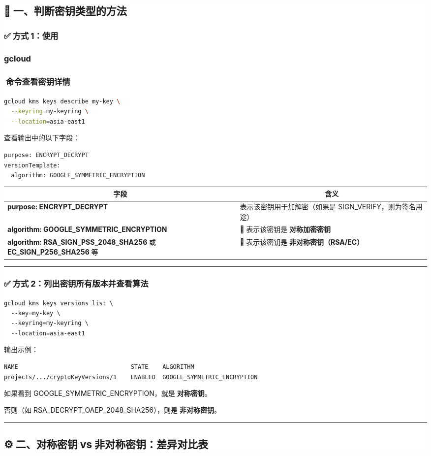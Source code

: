 
## **🧭 一、判断密钥类型的方法**

### **✅ 方式 1：使用** 

### **gcloud**

###  **命令查看密钥详情**

```bash
gcloud kms keys describe my-key \
  --keyring=my-keyring \
  --location=asia-east1
```

查看输出中的以下字段：

```
purpose: ENCRYPT_DECRYPT
versionTemplate:
  algorithm: GOOGLE_SYMMETRIC_ENCRYPTION
```

| **字段**                                                              | **含义**                                                 |
| --------------------------------------------------------------------- | -------------------------------------------------------- |
| **purpose: ENCRYPT_DECRYPT**                                          | 表示该密钥用于加解密（如果是 SIGN_VERIFY，则为签名用途） |
| **algorithm: GOOGLE_SYMMETRIC_ENCRYPTION**                            | 🔸 表示该密钥是 **对称加密密钥**                         |
| **algorithm: RSA_SIGN_PSS_2048_SHA256** 或 **EC_SIGN_P256_SHA256** 等 | 🔹 表示该密钥是 **非对称密钥（RSA/EC）**                 |

---

### **✅ 方式 2：列出密钥所有版本并查看算法**

```
gcloud kms keys versions list \
  --key=my-key \
  --keyring=my-keyring \
  --location=asia-east1
```

输出示例：

```
NAME                                STATE    ALGORITHM
projects/.../cryptoKeyVersions/1    ENABLED  GOOGLE_SYMMETRIC_ENCRYPTION
```

如果看到 GOOGLE_SYMMETRIC_ENCRYPTION，就是 **对称密钥**。

否则（如 RSA_DECRYPT_OAEP_2048_SHA256），则是 **非对称密钥**。

---

## **⚙️ 二、对称密钥 vs 非对称密钥：差异对比表**
